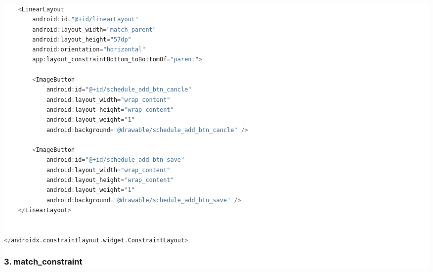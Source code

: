 ```kotlin
    <LinearLayout
        android:id="@+id/linearLayout"
        android:layout_width="match_parent"
        android:layout_height="57dp"
        android:orientation="horizontal"
        app:layout_constraintBottom_toBottomOf="parent">

        <ImageButton
            android:id="@+id/schedule_add_btn_cancle"
            android:layout_width="wrap_content"
            android:layout_height="wrap_content"
            android:layout_weight="1"
            android:background="@drawable/schedule_add_btn_cancle" />

        <ImageButton
            android:id="@+id/schedule_add_btn_save"
            android:layout_width="wrap_content"
            android:layout_height="wrap_content"
            android:layout_weight="1"
            android:background="@drawable/schedule_add_btn_save" />
    </LinearLayout>


</androidx.constraintlayout.widget.ConstraintLayout>
```

### 3. match_constraint   

    

